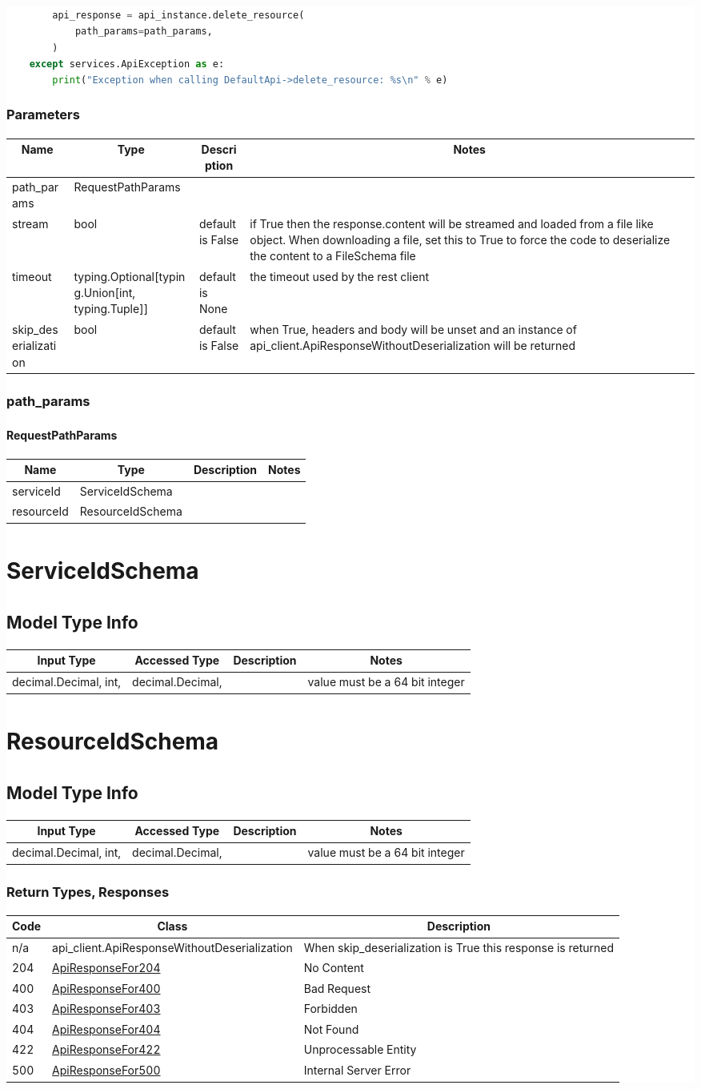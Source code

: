 ```python
        api_response = api_instance.delete_resource(
            path_params=path_params,
        )
    except services.ApiException as e:
        print("Exception when calling DefaultApi->delete_resource: %s\n" % e)
```
### Parameters

Name | Type | Description  | Notes
------------- | ------------- | ------------- | -------------
path_params | RequestPathParams | |
stream | bool | default is False | if True then the response.content will be streamed and loaded from a file like object. When downloading a file, set this to True to force the code to deserialize the content to a FileSchema file
timeout | typing.Optional[typing.Union[int, typing.Tuple]] | default is None | the timeout used by the rest client
skip_deserialization | bool | default is False | when True, headers and body will be unset and an instance of api_client.ApiResponseWithoutDeserialization will be returned

### path_params
#### RequestPathParams

Name | Type | Description  | Notes
------------- | ------------- | ------------- | -------------
serviceId | ServiceIdSchema | | 
resourceId | ResourceIdSchema | | 

# ServiceIdSchema

## Model Type Info
Input Type | Accessed Type | Description | Notes
------------ | ------------- | ------------- | -------------
decimal.Decimal, int,  | decimal.Decimal,  |  | value must be a 64 bit integer

# ResourceIdSchema

## Model Type Info
Input Type | Accessed Type | Description | Notes
------------ | ------------- | ------------- | -------------
decimal.Decimal, int,  | decimal.Decimal,  |  | value must be a 64 bit integer

### Return Types, Responses

Code | Class | Description
------------- | ------------- | -------------
n/a | api_client.ApiResponseWithoutDeserialization | When skip_deserialization is True this response is returned
204 | [ApiResponseFor204](#delete_resource.ApiResponseFor204) | No Content
400 | [ApiResponseFor400](#delete_resource.ApiResponseFor400) | Bad Request
403 | [ApiResponseFor403](#delete_resource.ApiResponseFor403) | Forbidden
404 | [ApiResponseFor404](#delete_resource.ApiResponseFor404) | Not Found
422 | [ApiResponseFor422](#delete_resource.ApiResponseFor422) | Unprocessable Entity
500 | [ApiResponseFor500](#delete_resource.ApiResponseFor500) | Internal Server Error
